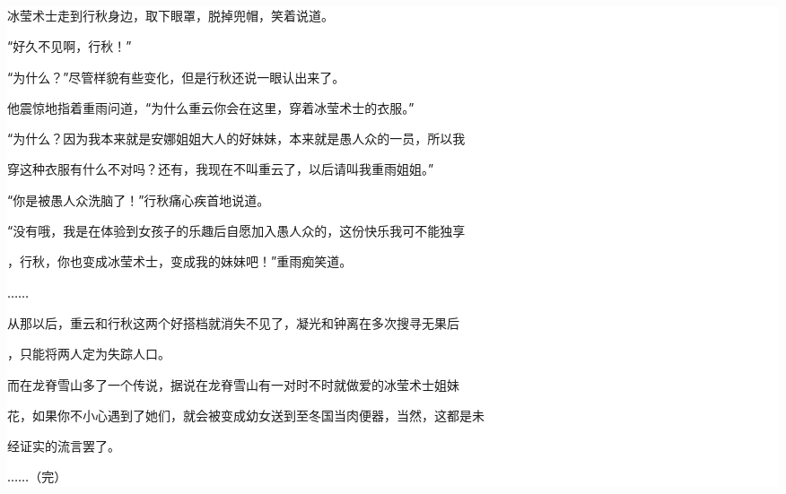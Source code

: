 冰莹术士走到行秋身边，取下眼罩，脱掉兜帽，笑着说道。

“好久不见啊，行秋！”

“为什么？”尽管样貌有些变化，但是行秋还说一眼认出来了。

他震惊地指着重雨问道，“为什么重云你会在这里，穿着冰莹术士的衣服。”

“为什么？因为我本来就是安娜姐姐大人的好妹妹，本来就是愚人众的一员，所以我

穿这种衣服有什么不对吗？还有，我现在不叫重云了，以后请叫我重雨姐姐。”

“你是被愚人众洗脑了！”行秋痛心疾首地说道。

“没有哦，我是在体验到女孩子的乐趣后自愿加入愚人众的，这份快乐我可不能独享

，行秋，你也变成冰莹术士，变成我的妹妹吧！”重雨痴笑道。

……

从那以后，重云和行秋这两个好搭档就消失不见了，凝光和钟离在多次搜寻无果后

，只能将两人定为失踪人口。

而在龙脊雪山多了一个传说，据说在龙脊雪山有一对时不时就做爱的冰莹术士姐妹

花，如果你不小心遇到了她们，就会被变成幼女送到至冬国当肉便器，当然，这都是未

经证实的流言罢了。

……（完）



